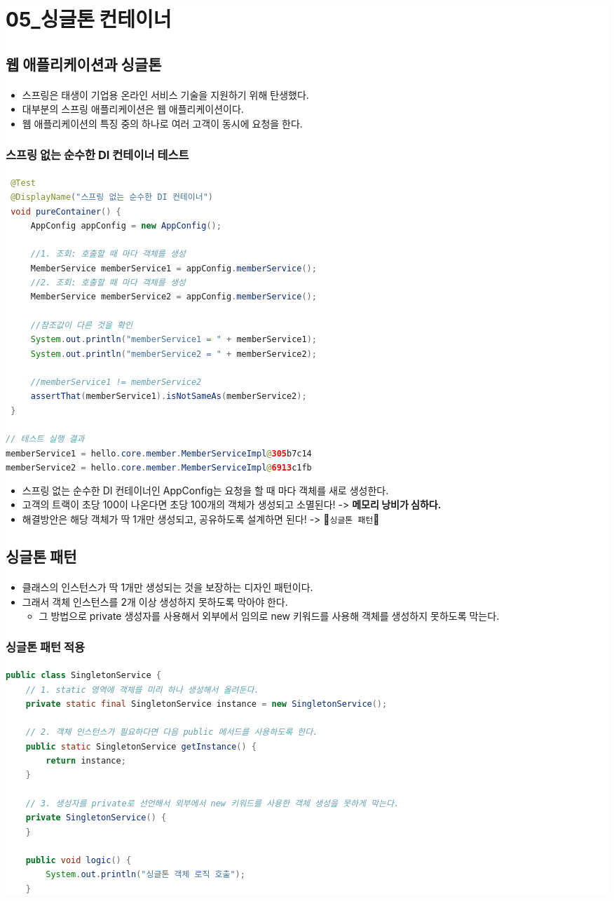 # 05_싱글톤 컨테이너

## 웹 애플리케이션과 싱글톤

- 스프링은 태생이 기업용 온라인 서비스 기술을 지원하기 위해 탄생했다.
- 대부분의 스프링 애플리케이션은 웹 애플리케이션이다.
- 웹 애플리케이션의 특징 중의 하나로 여러 고객이 동시에 요청을 한다.

### 스프링 없는 순수한 DI 컨테이너 테스트

```java
 @Test
 @DisplayName("스프링 없는 순수한 DI 컨테이너")
 void pureContainer() {
     AppConfig appConfig = new AppConfig();
     
     //1. 조회: 호출할 때 마다 객체를 생성
     MemberService memberService1 = appConfig.memberService();
     //2. 조회: 호출할 때 마다 객체를 생성
     MemberService memberService2 = appConfig.memberService();
     
     //참조값이 다른 것을 확인
     System.out.println("memberService1 = " + memberService1);
     System.out.println("memberService2 = " + memberService2);
     
     //memberService1 != memberService2
     assertThat(memberService1).isNotSameAs(memberService2);
 }

// 테스트 실행 결과
memberService1 = hello.core.member.MemberServiceImpl@305b7c14
memberService2 = hello.core.member.MemberServiceImpl@6913c1fb 
```

- 스프링 없는 순수한 DI 컨테이너인 AppConfig는 요청을 할 때 마다 객체를 새로 생성한다.
- 고객의 트랙이 초당 100이 나온다면 초당 100개의 객체가 생성되고 소멸된다! -> **메모리 낭비가 심하다.**
- 해결방안은 해당 객체가 딱 1개만 생성되고, 공유하도록 설계하면 된다! -> 🌟`싱글톤 패턴`🌟

## 싱글톤 패턴

- 클래스의 인스턴스가 딱 1개만 생성되는 것을 보장하는 디자인 패턴이다.
- 그래서 객체 인스턴스를 2개 이상 생성하지 못하도록 막아야 한다.
  - 그 방법으로 private 생성자를 사용해서 외부에서 임의로 new 키워드를 사용해 객체를 생성하지 못하도록 막는다.

### 싱글톤 패턴 적용

```java
public class SingletonService {
    // 1. static 영역에 객체를 미리 하나 생성해서 올려둔다.
    private static final SingletonService instance = new SingletonService();
    
    // 2. 객체 인스턴스가 필요하다면 다음 public 메서드를 사용하도록 한다.
    public static SingletonService getInstance() {
        return instance;
    }
    
    // 3. 생성자를 private로 선언해서 외부에서 new 키워드를 사용한 객체 생성을 못하게 막는다.
    private SingletonService() {
    }
    
    public void logic() {
        System.out.println("싱글톤 객체 로직 호출");
    }
```